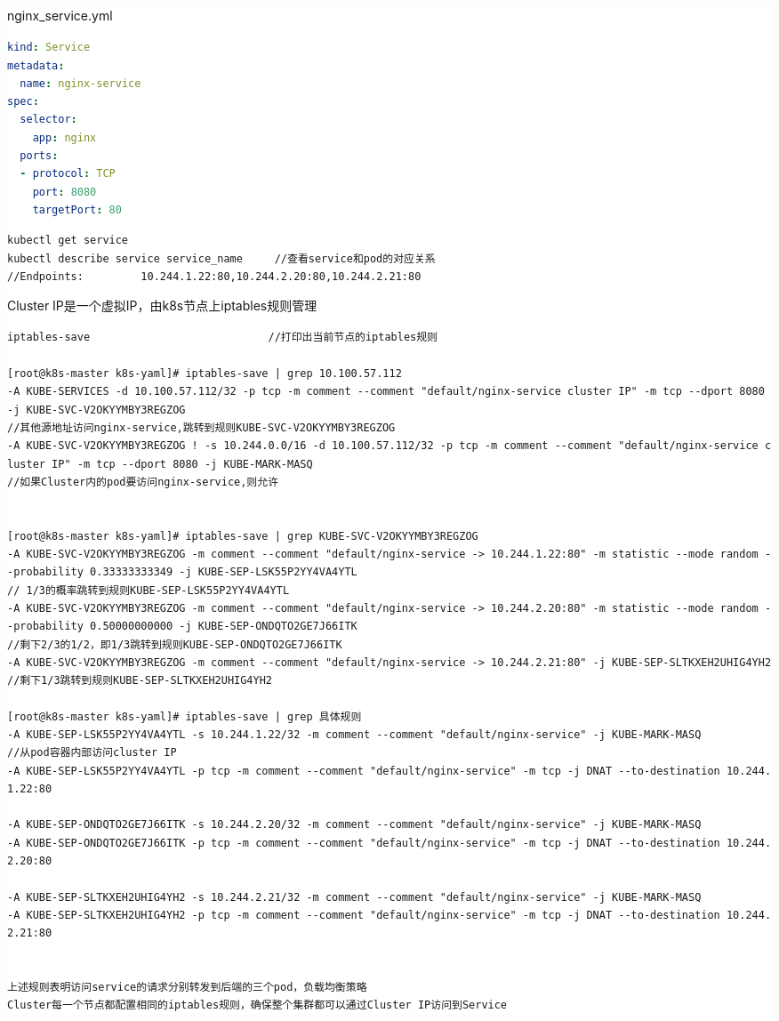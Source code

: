 nginx_service.yml

```yaml
kind: Service
metadata:
  name: nginx-service
spec:
  selector:
    app: nginx
  ports:
  - protocol: TCP
    port: 8080
    targetPort: 80
```

```shell
kubectl get service
kubectl describe service service_name     //查看service和pod的对应关系
//Endpoints:         10.244.1.22:80,10.244.2.20:80,10.244.2.21:80
```

Cluster IP是一个虚拟IP，由k8s节点上iptables规则管理

```shell
iptables-save                            //打印出当前节点的iptables规则

[root@k8s-master k8s-yaml]# iptables-save | grep 10.100.57.112
-A KUBE-SERVICES -d 10.100.57.112/32 -p tcp -m comment --comment "default/nginx-service cluster IP" -m tcp --dport 8080 -j KUBE-SVC-V2OKYYMBY3REGZOG
//其他源地址访问nginx-service,跳转到规则KUBE-SVC-V2OKYYMBY3REGZOG
-A KUBE-SVC-V2OKYYMBY3REGZOG ! -s 10.244.0.0/16 -d 10.100.57.112/32 -p tcp -m comment --comment "default/nginx-service cluster IP" -m tcp --dport 8080 -j KUBE-MARK-MASQ
//如果Cluster内的pod要访问nginx-service,则允许


[root@k8s-master k8s-yaml]# iptables-save | grep KUBE-SVC-V2OKYYMBY3REGZOG
-A KUBE-SVC-V2OKYYMBY3REGZOG -m comment --comment "default/nginx-service -> 10.244.1.22:80" -m statistic --mode random --probability 0.33333333349 -j KUBE-SEP-LSK55P2YY4VA4YTL
// 1/3的概率跳转到规则KUBE-SEP-LSK55P2YY4VA4YTL
-A KUBE-SVC-V2OKYYMBY3REGZOG -m comment --comment "default/nginx-service -> 10.244.2.20:80" -m statistic --mode random --probability 0.50000000000 -j KUBE-SEP-ONDQTO2GE7J66ITK
//剩下2/3的1/2，即1/3跳转到规则KUBE-SEP-ONDQTO2GE7J66ITK
-A KUBE-SVC-V2OKYYMBY3REGZOG -m comment --comment "default/nginx-service -> 10.244.2.21:80" -j KUBE-SEP-SLTKXEH2UHIG4YH2
//剩下1/3跳转到规则KUBE-SEP-SLTKXEH2UHIG4YH2

[root@k8s-master k8s-yaml]# iptables-save | grep 具体规则
-A KUBE-SEP-LSK55P2YY4VA4YTL -s 10.244.1.22/32 -m comment --comment "default/nginx-service" -j KUBE-MARK-MASQ        
//从pod容器内部访问cluster IP
-A KUBE-SEP-LSK55P2YY4VA4YTL -p tcp -m comment --comment "default/nginx-service" -m tcp -j DNAT --to-destination 10.244.1.22:80

-A KUBE-SEP-ONDQTO2GE7J66ITK -s 10.244.2.20/32 -m comment --comment "default/nginx-service" -j KUBE-MARK-MASQ
-A KUBE-SEP-ONDQTO2GE7J66ITK -p tcp -m comment --comment "default/nginx-service" -m tcp -j DNAT --to-destination 10.244.2.20:80

-A KUBE-SEP-SLTKXEH2UHIG4YH2 -s 10.244.2.21/32 -m comment --comment "default/nginx-service" -j KUBE-MARK-MASQ
-A KUBE-SEP-SLTKXEH2UHIG4YH2 -p tcp -m comment --comment "default/nginx-service" -m tcp -j DNAT --to-destination 10.244.2.21:80


上述规则表明访问service的请求分别转发到后端的三个pod，负载均衡策略
Cluster每一个节点都配置相同的iptables规则，确保整个集群都可以通过Cluster IP访问到Service
```